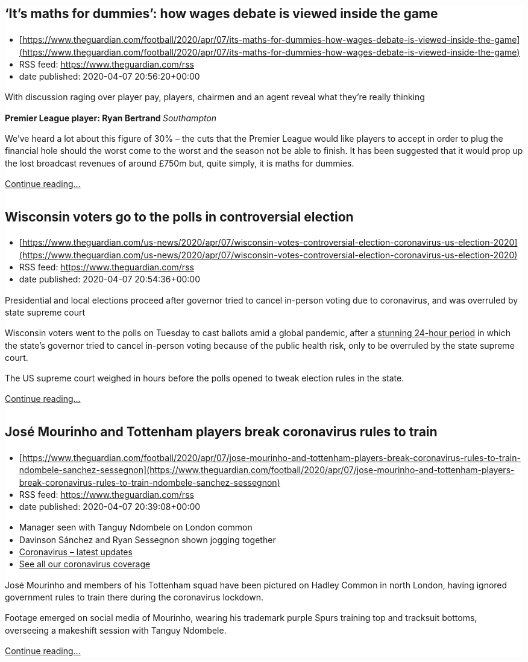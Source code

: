 ## ‘It’s maths for dummies’: how wages debate is viewed inside the game
 - [https://www.theguardian.com/football/2020/apr/07/its-maths-for-dummies-how-wages-debate-is-viewed-inside-the-game](https://www.theguardian.com/football/2020/apr/07/its-maths-for-dummies-how-wages-debate-is-viewed-inside-the-game)
 - RSS feed: https://www.theguardian.com/rss
 - date published: 2020-04-07 20:56:20+00:00

<p>With discussion raging over player pay, players, chairmen and an agent reveal what they’re really thinking</p><p><strong>Premier League player: Ryan Bertrand </strong><em>Southampton</em></p><p>We’ve heard a lot about this figure of 30% – the cuts that the Premier League would like players to accept in order to plug the financial hole should the worst come to the worst and the season not be able to finish. It has been suggested that it would prop up the lost broadcast revenues of around £750m but, quite simply, it is maths for dummies.</p> <a href="https://www.theguardian.com/football/2020/apr/07/its-maths-for-dummies-how-wages-debate-is-viewed-inside-the-game">Continue reading...</a>

## Wisconsin voters go to the polls in controversial election
 - [https://www.theguardian.com/us-news/2020/apr/07/wisconsin-votes-controversial-election-coronavirus-us-election-2020](https://www.theguardian.com/us-news/2020/apr/07/wisconsin-votes-controversial-election-coronavirus-us-election-2020)
 - RSS feed: https://www.theguardian.com/rss
 - date published: 2020-04-07 20:54:36+00:00

<p>Presidential and local elections proceed after governor tried to cancel in-person voting due to coronavirus, and was overruled by state supreme court</p><p>Wisconsin voters went to the polls on Tuesday to cast ballots amid a global pandemic, after a <a href="https://www.theguardian.com/us-news/2020/apr/06/wisconsin-primary-election-in-person-voting-coronavirus">stunning 24-hour period</a> in which the state’s governor tried to cancel in-person voting because of the public health risk, only to be overruled by the state supreme court.</p><p>The US supreme court weighed in hours before the polls opened to tweak election rules in the state.</p> <a href="https://www.theguardian.com/us-news/2020/apr/07/wisconsin-votes-controversial-election-coronavirus-us-election-2020">Continue reading...</a>

## José Mourinho and Tottenham players break coronavirus rules to train
 - [https://www.theguardian.com/football/2020/apr/07/jose-mourinho-and-tottenham-players-break-coronavirus-rules-to-train-ndombele-sanchez-sessegnon](https://www.theguardian.com/football/2020/apr/07/jose-mourinho-and-tottenham-players-break-coronavirus-rules-to-train-ndombele-sanchez-sessegnon)
 - RSS feed: https://www.theguardian.com/rss
 - date published: 2020-04-07 20:39:08+00:00

<ul><li>Manager seen with Tanguy Ndombele on London common</li><li>Davinson Sánchez and Ryan Sessegnon shown jogging together</li><li><a href="https://www.theguardian.com/world/series/coronavirus-live/latest">Coronavirus – latest updates</a></li><li><a href="https://www.theguardian.com/world/coronavirus-outbreak">See all our coronavirus coverage</a></li></ul><p>José Mourinho and members of his Tottenham squad have been pictured on Hadley Common in north London, having ignored government rules to train there during the coronavirus lockdown.</p><p>Footage emerged on social media of Mourinho, wearing his trademark purple Spurs training top and tracksuit bottoms, overseeing a makeshift session with Tanguy Ndombele.</p> <a href="https://www.theguardian.com/football/2020/apr/07/jose-mourinho-and-tottenham-players-break-coronavirus-rules-to-train-ndombele-sanchez-sessegnon">Continue reading...</a>
